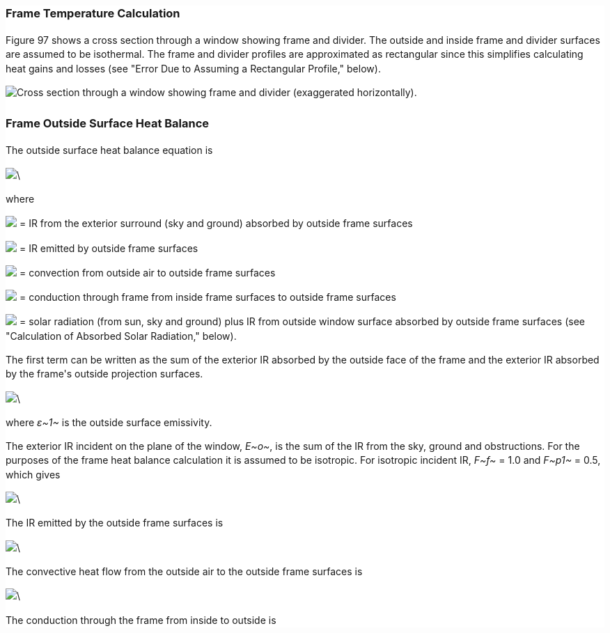 ### Frame Temperature Calculation

Figure 97 shows a cross section through a window showing frame and divider. The outside and inside frame and divider surfaces are assumed to be isothermal. The frame and divider profiles are approximated as rectangular since this simplifies calculating heat gains and losses (see "Error Due to Assuming a Rectangular Profile," below).

![Cross section through a window showing frame and divider (exaggerated horizontally).](media/cross-section-through-a-window-showing-frame.png)


### Frame Outside Surface Heat Balance

The outside surface heat balance equation is

![](media/image1519.png)\


where

![](media/image1520.png)  = IR from the exterior surround (sky and ground) absorbed by outside frame surfaces

![](media/image1521.png) = IR emitted by outside frame surfaces

![](media/image1522.png) = convection from outside air to outside frame surfaces

![](media/image1523.png) = conduction through frame from inside frame surfaces to outside frame surfaces

![](media/image1524.png) = solar radiation (from sun, sky and ground) plus IR from outside window surface absorbed by outside frame surfaces (see "Calculation of Absorbed Solar Radiation," below).

The first term can be written as the sum of the exterior IR absorbed by the outside face of the frame and the exterior IR absorbed by the frame's outside projection surfaces.

![](media/image1525.png)\


where *ε~1~* is the outside surface emissivity.

The exterior IR incident on the plane of the window, *E~o~*, is the sum of the IR from the sky, ground and obstructions. For the purposes of the frame heat balance calculation it is assumed to be isotropic. For isotropic incident IR, *F~f~* = 1.0 and *F~p1~* = 0.5, which gives

![](media/image1526.png)\


The IR emitted by the outside frame surfaces is

![](media/image1527.png)\


The convective heat flow from the outside air to the outside frame surfaces is

![](media/image1528.png)\


The conduction through the frame from inside to outside is

